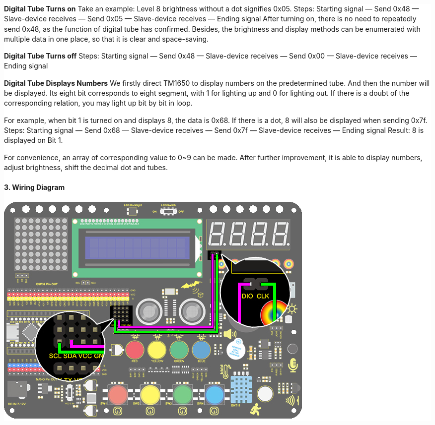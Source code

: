 **Digital Tube Turns on**
Take an example: Level 8 brightness without a dot signifies 0x05. 
Steps: Starting signal — Send 0x48 — Slave-device receives — Send 0x05 — Slave-device receives — Ending signal
After turning on, there is no need to repeatedly send 0x48, as the function of digital tube has confirmed. 
Besides, the brightness and display methods can be enumerated with multiple data in one place, so that it is clear and space-saving.

**Digital Tube Turns off**
Steps: Starting signal — Send 0x48 — Slave-device receives — Send 0x00 — Slave-device receives — Ending signal

**Digital Tube Displays Numbers**
We firstly direct TM1650 to display numbers on the predetermined tube. 
And then the number will be displayed. Its eight bit corresponds to eight segment, with 1 for lighting up and 0 for lighting out. 
If there is a doubt of the corresponding relation, you may light up bit by bit in loop.

For example, when bit 1 is turned on and displays 8, the data is 0x68. If there is a dot, 8 will also be displayed when sending 0x7f.
Steps: Starting signal — Send 0x68 — Slave-device receives — Send 0x7f — Slave-device receives — Ending signal
Result: 8 is displayed on Bit 1. 

For convenience, an array of corresponding value to 0~9 can be made. After further improvement, it is able to display numbers, adjust brightness, shift the decimal dot and tubes.

#### **3. Wiring Diagram**

![07](media/07.jpg)
